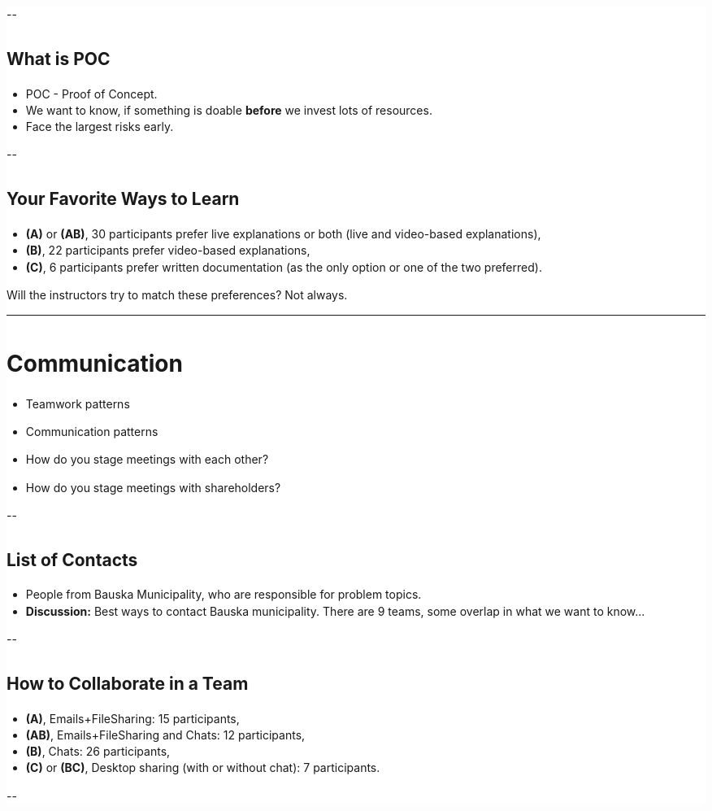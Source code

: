 
--

## <lo-summary/> What is POC

* POC - Proof of Concept. 
* We want to know, if something is doable **before** we invest lots of resources.
* Face the largest risks early.


--

## <lo-sample/> Your Favorite Ways to Learn

* **(A)** or **(AB)**, 30 participants prefer live explanations or both (live and video-based explanations),
* **(B)**, 22 participants prefer video-based explanations,
* **(C)**, 6 participants prefer written documentation (as the only option or one of the two preferred).

Will the instructors try to match these preferences? Not always.



-----

# <lo-theory/> Communication

* Teamwork patterns
* Communication patterns

* How do you stage meetings with each other?
* How do you stage meetings with shareholders?


--

## <lo-summary/> List of Contacts

* People from Bauska Municipality, who are responsible for 
problem topics.
* **Discussion:** Best ways to contact Bauska municipality.
There are 9 teams, some overlap in what we want to know...


--

## <lo-sample/> How to Collaborate in a Team

* **(A)**, Emails+FileSharing: 15 participants,
* **(AB)**, Emails+FileSharing and Chats: 12 participants,
* **(B)**, Chats: 26 participants,
* **(C)** or **(BC)**, Desktop sharing (with or without chat): 7 participants.


--
